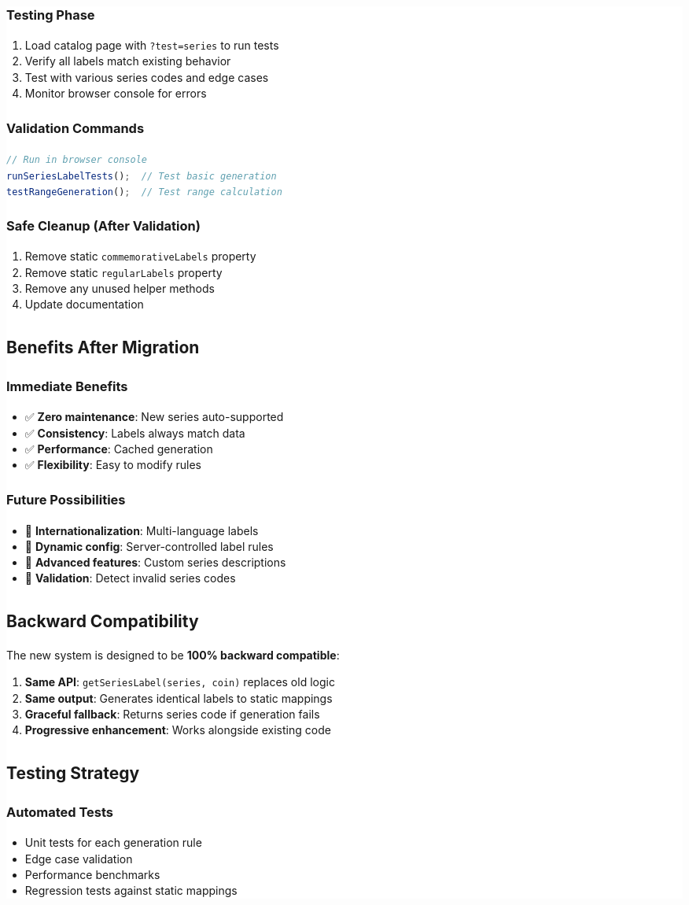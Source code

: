 ### Testing Phase
1. Load catalog page with `?test=series` to run tests
2. Verify all labels match existing behavior
3. Test with various series codes and edge cases
4. Monitor browser console for errors

### Validation Commands
```javascript
// Run in browser console
runSeriesLabelTests();  // Test basic generation
testRangeGeneration();  // Test range calculation
```

### Safe Cleanup (After Validation)
1. Remove static `commemorativeLabels` property
2. Remove static `regularLabels` property  
3. Remove any unused helper methods
4. Update documentation

## Benefits After Migration

### Immediate Benefits
- ✅ **Zero maintenance**: New series auto-supported
- ✅ **Consistency**: Labels always match data
- ✅ **Performance**: Cached generation
- ✅ **Flexibility**: Easy to modify rules

### Future Possibilities
- 🔮 **Internationalization**: Multi-language labels
- 🔮 **Dynamic config**: Server-controlled label rules
- 🔮 **Advanced features**: Custom series descriptions
- 🔮 **Validation**: Detect invalid series codes

## Backward Compatibility

The new system is designed to be **100% backward compatible**:

1. **Same API**: `getSeriesLabel(series, coin)` replaces old logic
2. **Same output**: Generates identical labels to static mappings
3. **Graceful fallback**: Returns series code if generation fails
4. **Progressive enhancement**: Works alongside existing code

## Testing Strategy

### Automated Tests
- Unit tests for each generation rule
- Edge case validation
- Performance benchmarks
- Regression tests against static mappings
